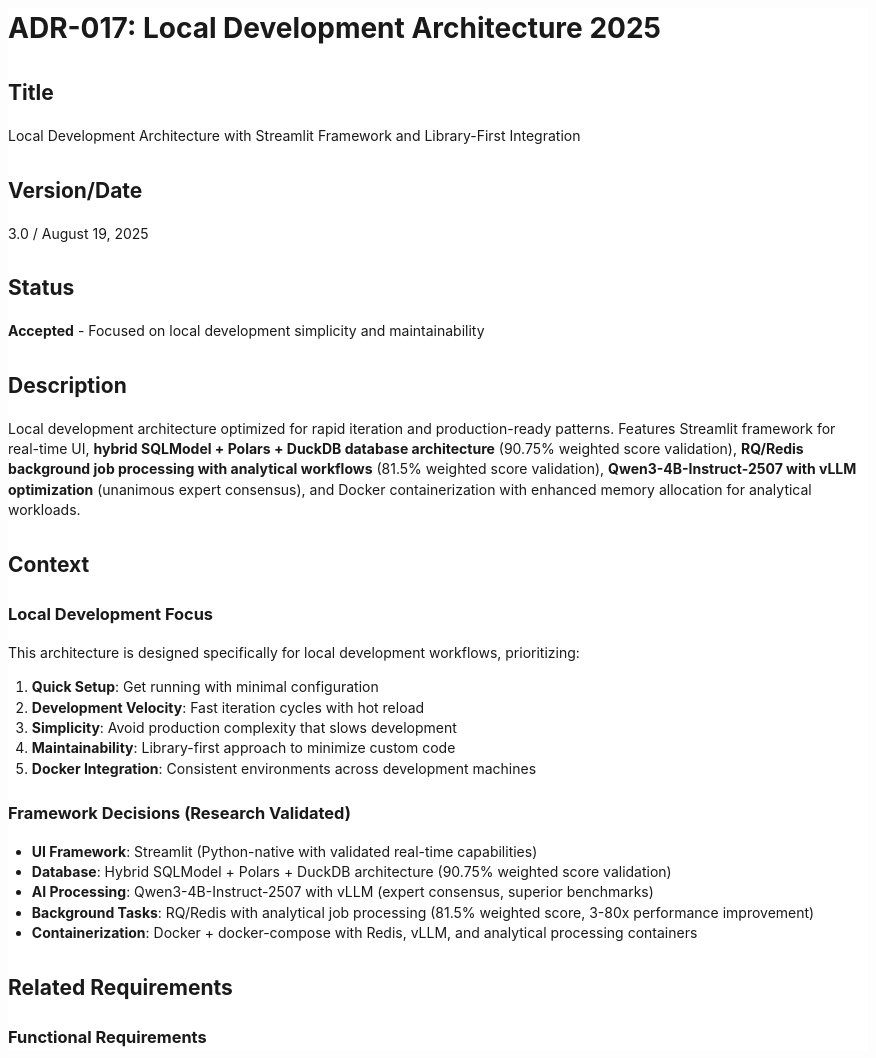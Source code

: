 # ADR-017: Local Development Architecture 2025

## Title

Local Development Architecture with Streamlit Framework and Library-First Integration

## Version/Date

3.0 / August 19, 2025

## Status

**Accepted** - Focused on local development simplicity and maintainability

## Description

Local development architecture optimized for rapid iteration and production-ready patterns. Features Streamlit framework for real-time UI, **hybrid SQLModel + Polars + DuckDB database architecture** (90.75% weighted score validation), **RQ/Redis background job processing with analytical workflows** (81.5% weighted score validation), **Qwen3-4B-Instruct-2507 with vLLM optimization** (unanimous expert consensus), and Docker containerization with enhanced memory allocation for analytical workloads.

## Context

### Local Development Focus

This architecture is designed specifically for local development workflows, prioritizing:

1. **Quick Setup**: Get running with minimal configuration
2. **Development Velocity**: Fast iteration cycles with hot reload
3. **Simplicity**: Avoid production complexity that slows development
4. **Maintainability**: Library-first approach to minimize custom code
5. **Docker Integration**: Consistent environments across development machines

### Framework Decisions (Research Validated)

- **UI Framework**: Streamlit (Python-native with validated real-time capabilities)
- **Database**: Hybrid SQLModel + Polars + DuckDB architecture (90.75% weighted score validation)
- **AI Processing**: Qwen3-4B-Instruct-2507 with vLLM (expert consensus, superior benchmarks)
- **Background Tasks**: RQ/Redis with analytical job processing (81.5% weighted score, 3-80x performance improvement)
- **Containerization**: Docker + docker-compose with Redis, vLLM, and analytical processing containers

## Related Requirements

### Functional Requirements
